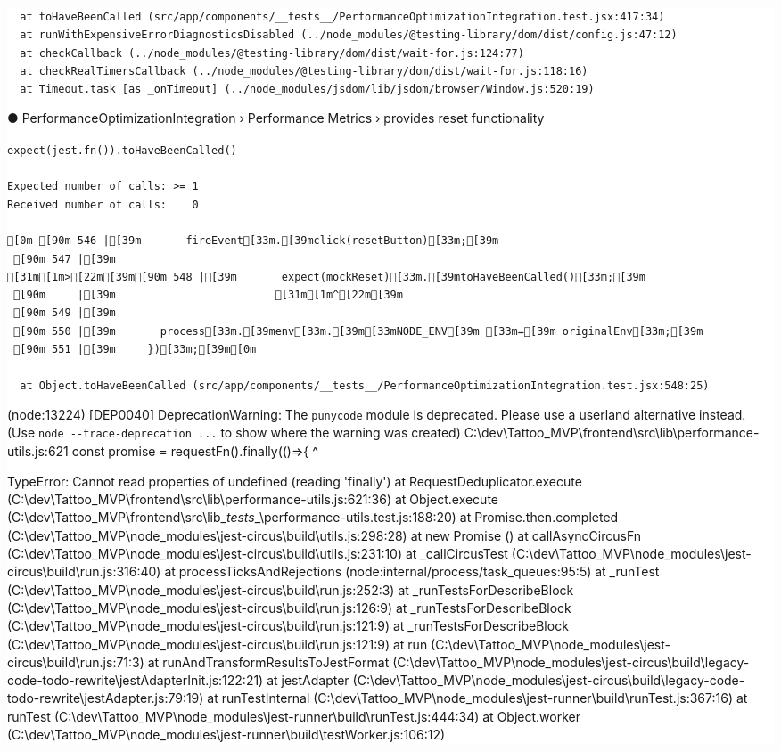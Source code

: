       at toHaveBeenCalled (src/app/components/__tests__/PerformanceOptimizationIntegration.test.jsx:417:34)
      at runWithExpensiveErrorDiagnosticsDisabled (../node_modules/@testing-library/dom/dist/config.js:47:12)
      at checkCallback (../node_modules/@testing-library/dom/dist/wait-for.js:124:77)
      at checkRealTimersCallback (../node_modules/@testing-library/dom/dist/wait-for.js:118:16)
      at Timeout.task [as _onTimeout] (../node_modules/jsdom/lib/jsdom/browser/Window.js:520:19)

  ● PerformanceOptimizationIntegration › Performance Metrics › provides reset functionality

    expect(jest.fn()).toHaveBeenCalled()

    Expected number of calls: >= 1
    Received number of calls:    0

    [0m [90m 546 |[39m       fireEvent[33m.[39mclick(resetButton)[33m;[39m
     [90m 547 |[39m
    [31m[1m>[22m[39m[90m 548 |[39m       expect(mockReset)[33m.[39mtoHaveBeenCalled()[33m;[39m
     [90m     |[39m                         [31m[1m^[22m[39m
     [90m 549 |[39m
     [90m 550 |[39m       process[33m.[39menv[33m.[39m[33mNODE_ENV[39m [33m=[39m originalEnv[33m;[39m
     [90m 551 |[39m     })[33m;[39m[0m

      at Object.toHaveBeenCalled (src/app/components/__tests__/PerformanceOptimizationIntegration.test.jsx:548:25)

(node:13224) [DEP0040] DeprecationWarning: The `punycode` module is deprecated. Please use a userland alternative instead.
(Use `node --trace-deprecation ...` to show where the warning was created)
C:\dev\Tattoo_MVP\frontend\src\lib\performance-utils.js:621
        const promise = requestFn().finally(()=>{
                                   ^

TypeError: Cannot read properties of undefined (reading 'finally')
    at RequestDeduplicator.execute (C:\dev\Tattoo_MVP\frontend\src\lib\performance-utils.js:621:36)
    at Object.execute (C:\dev\Tattoo_MVP\frontend\src\lib\__tests__\performance-utils.test.js:188:20)
    at Promise.then.completed (C:\dev\Tattoo_MVP\node_modules\jest-circus\build\utils.js:298:28)
    at new Promise (<anonymous>)
    at callAsyncCircusFn (C:\dev\Tattoo_MVP\node_modules\jest-circus\build\utils.js:231:10)
    at _callCircusTest (C:\dev\Tattoo_MVP\node_modules\jest-circus\build\run.js:316:40)
    at processTicksAndRejections (node:internal/process/task_queues:95:5)
    at _runTest (C:\dev\Tattoo_MVP\node_modules\jest-circus\build\run.js:252:3)
    at _runTestsForDescribeBlock (C:\dev\Tattoo_MVP\node_modules\jest-circus\build\run.js:126:9)
    at _runTestsForDescribeBlock (C:\dev\Tattoo_MVP\node_modules\jest-circus\build\run.js:121:9)
    at _runTestsForDescribeBlock (C:\dev\Tattoo_MVP\node_modules\jest-circus\build\run.js:121:9)
    at run (C:\dev\Tattoo_MVP\node_modules\jest-circus\build\run.js:71:3)
    at runAndTransformResultsToJestFormat (C:\dev\Tattoo_MVP\node_modules\jest-circus\build\legacy-code-todo-rewrite\jestAdapterInit.js:122:21)
    at jestAdapter (C:\dev\Tattoo_MVP\node_modules\jest-circus\build\legacy-code-todo-rewrite\jestAdapter.js:79:19)
    at runTestInternal (C:\dev\Tattoo_MVP\node_modules\jest-runner\build\runTest.js:367:16)
    at runTest (C:\dev\Tattoo_MVP\node_modules\jest-runner\build\runTest.js:444:34)
    at Object.worker (C:\dev\Tattoo_MVP\node_modules\jest-runner\build\testWorker.js:106:12)
